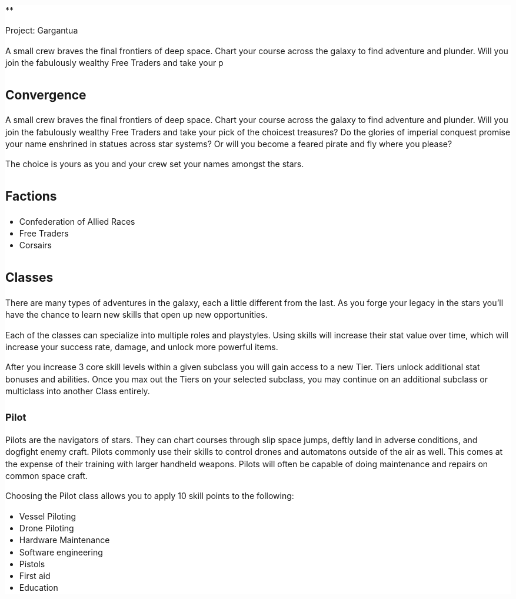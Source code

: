 **

Project: Gargantua

  

A small crew braves the final frontiers of deep space. Chart your course across the galaxy to find adventure and plunder. Will you join the fabulously wealthy Free Traders and take your p

## Convergence

A small crew braves the final frontiers of deep space. Chart your course across the galaxy to find adventure and plunder. Will you join the fabulously wealthy Free Traders and take your pick of the choicest treasures? Do the glories of imperial conquest promise your name enshrined in statues across star systems? Or will you become a feared pirate and fly where you please? 
 
 
The choice is yours as you and your crew set your names amongst the stars.


## Factions



* Confederation of Allied Races
* Free Traders
* Corsairs


## Classes

There are many types of adventures in the galaxy, each a little different from the last. As you forge your legacy in the stars you’ll have the chance to learn new skills that open up new opportunities.

Each of the classes can specialize into multiple roles and playstyles. Using skills will increase their stat value over time, which will increase your success rate, damage, and unlock more powerful items.

After you increase 3 core skill levels within a given subclass you will gain access to a new Tier. Tiers unlock additional stat bonuses and abilities. Once you max out the Tiers on your selected subclass, you may continue on an additional subclass or multiclass into another Class entirely.


### Pilot

Pilots are the navigators of stars. They can chart courses through slip space jumps, deftly land in adverse conditions, and dogfight enemy craft. Pilots commonly use their skills to control drones and automatons outside of the air as well. This comes at the expense of their training with larger handheld weapons. Pilots will often be capable of doing maintenance and repairs on common space craft.

Choosing the Pilot class allows you to apply 10 skill points to the following:



* Vessel Piloting
* Drone Piloting
* Hardware Maintenance
* Software engineering
* Pistols
* First aid
* Education
